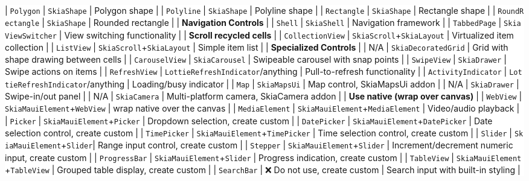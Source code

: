 | `Polygon` | `SkiaShape` | Polygon shape |
| `Polyline` | `SkiaShape` | Polyline shape |
| `Rectangle` | `SkiaShape` | Rectangle shape |
| `RoundRectangle` | `SkiaShape` | Rounded rectangle |
| **Navigation Controls** |
| `Shell` | `SkiaShell` | Navigation framework |
| `TabbedPage` | `SkiaViewSwitcher` | View switching functionality |
| **Scroll recycled cells** |
| `CollectionView` | `SkiaScroll`+`SkiaLayout` | Virtualized item collection |
| `ListView` | `SkiaScroll`+`SkiaLayout` | Simple item list |
| **Specialized Controls** |
| N/A | `SkiaDecoratedGrid` | Grid with shape drawing between cells |
| `CarouselView` | `SkiaCarousel` | Swipeable carousel with snap points |
| `SwipeView` | `SkiaDrawer` | Swipe actions on items |
| `RefreshView` | `LottieRefreshIndicator`/anything | Pull-to-refresh functionality |
| `ActivityIndicator` | `LottieRefreshIndicator`/anything | Loading/busy indicator |
| `Map` | `SkiaMapsUi` | Map control, SkiaMapsUi addon |
| N/A | `SkiaDrawer` | Swipe-in/out panel |
| N/A | `SkiaCamera` | Multi-platform camera, SkiaCamera addon  |
| **Use native (wrap over canvas)** |
| `WebView` | `SkiaMauiElement`+`WebView` | wrap native over the canvas |
| `MediaElement` | `SkiaMauiElement`+`MediaElement` | Video/audio playback |
| `Picker` | `SkiaMauiElement`+`Picker` | Dropdown selection, create custom |
| `DatePicker` | `SkiaMauiElement`+`DatePicker` | Date selection control, create custom |
| `TimePicker` | `SkiaMauiElement`+`TimePicker` | Time selection control, create custom |
| `Slider` | `SkiaMauiElement`+`Slider`| Range input control, create custom |
| `Stepper` | `SkiaMauiElement`+`Slider` | Increment/decrement numeric input, create custom |
| `ProgressBar` | `SkiaMauiElement`+`Slider` | Progress indication, create custom |
| `TableView` | `SkiaMauiElement`+`TableView` | Grouped table display, create custom |
| `SearchBar` | ❌ Do not use, create custom | Search input with built-in styling |
